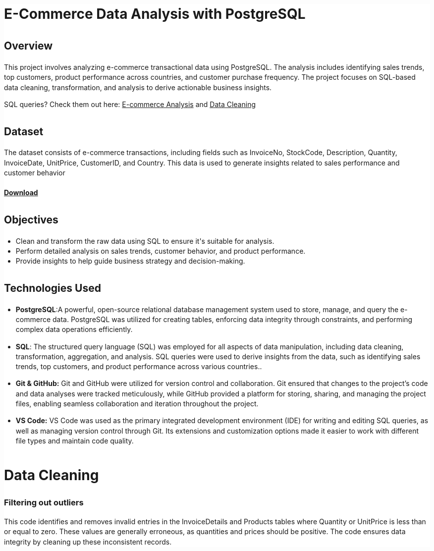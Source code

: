 
 # E-Commerce Data Analysis with PostgreSQL
## Overview
This project involves analyzing e-commerce transactional data using PostgreSQL. The analysis includes identifying sales trends, top customers, product performance across countries, and customer purchase frequency. The project focuses on SQL-based data cleaning, transformation, and analysis to derive actionable business insights.

SQL queries? Check them out here: [E-commerce Analysis](E_commerce_Analysis) and
[Data Cleaning](Data_Cleaning)


## Dataset
The dataset consists of e-commerce transactions, including fields such as InvoiceNo, StockCode, Description, Quantity, InvoiceDate, UnitPrice, CustomerID, and Country. This data is used to generate insights related to sales performance and customer behavior

#### [Download](.vscode\E_commerce_data.csv) 


## Objectives
- Clean and transform the raw data using SQL to ensure it's suitable for analysis.
- Perform detailed analysis on sales trends, customer behavior, and product performance.
- Provide insights to help guide business strategy and decision-making.


## Technologies Used
- **PostgreSQL**:A powerful, open-source relational database management system used to store, manage, and query the e-commerce data. PostgreSQL was utilized for creating tables, enforcing data integrity through constraints, and performing complex data operations efficiently.

- **SQL**: The structured query language (SQL) was employed for all aspects of data manipulation, including data cleaning, transformation, aggregation, and analysis. SQL queries were used to derive insights from the data, such as identifying sales trends, top customers, and product performance across various countries..
- **Git & GitHub:** Git and GitHub were utilized for version control and collaboration. Git ensured that changes to the project’s code and data analyses were tracked meticulously, while GitHub provided a platform for storing, sharing, and managing the project files, enabling seamless collaboration and iteration throughout the project.

- **VS Code:** VS Code was used as the primary integrated development environment (IDE) for writing and editing SQL queries, as well as managing version control through Git. Its extensions and customization options made it easier to work with different file types and maintain code quality.


# Data Cleaning

### Filtering out outliers
This code identifies and removes invalid entries in the InvoiceDetails and Products tables where Quantity or UnitPrice is less than or equal to zero. These values are generally erroneous, as quantities and prices should be positive. The code ensures data integrity by cleaning up these inconsistent records.
